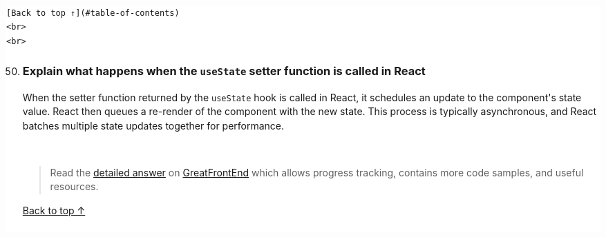     [Back to top ↑](#table-of-contents)
    <br>
    <br>

50. ### Explain what happens when the `useState` setter function is called in React

    <!-- Update here: /questions/explain-what-happens-when-setstate-is-called-in-react/en-US.mdx -->

    When the setter function returned by the `useState` hook is called in React, it schedules an update to the component's state value. React then queues a re-render of the component with the new state. This process is typically asynchronous, and React batches multiple state updates together for performance.

    <!-- Update here: /questions/explain-what-happens-when-setstate-is-called-in-react/en-US.mdx -->

    <br>

    > Read the [detailed answer](https://www.greatfrontend.com/questions/quiz/explain-what-happens-when-setstate-is-called-in-react?framework=react&tab=quiz) on [GreatFrontEnd](https://www.greatfrontend.com?gnrs=github) which allows progress tracking, contains more code samples, and useful resources.

    [Back to top ↑](#table-of-contents)
    <br>
    <br>




